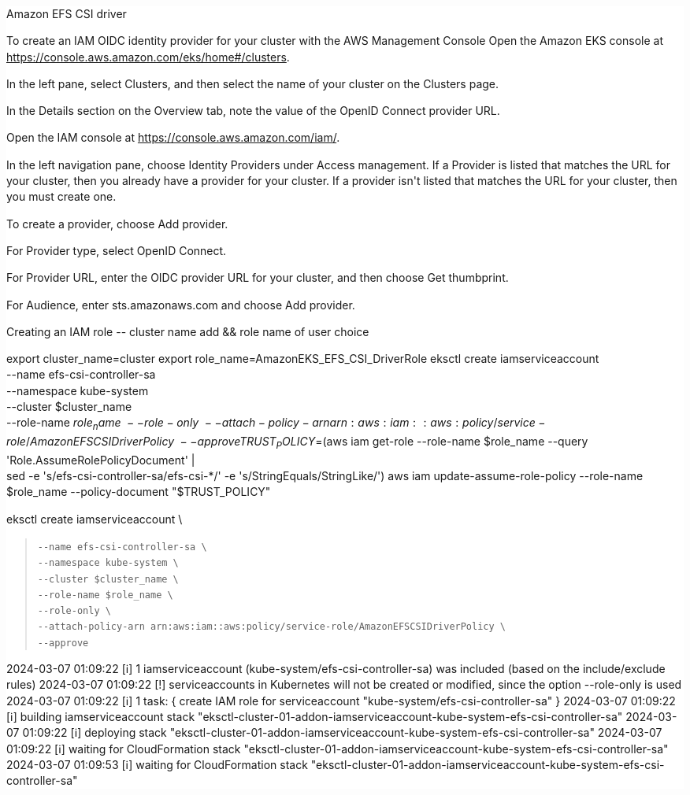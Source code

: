 Amazon EFS CSI driver



To create an IAM OIDC identity provider for your cluster with the AWS Management Console
Open the Amazon EKS console at https://console.aws.amazon.com/eks/home#/clusters.

In the left pane, select Clusters, and then select the name of your cluster on the Clusters page.

In the Details section on the Overview tab, note the value of the OpenID Connect provider URL.

Open the IAM console at https://console.aws.amazon.com/iam/.

In the left navigation pane, choose Identity Providers under Access management. If a Provider is listed that matches the URL for your cluster, then you already have a provider for your cluster. If a provider isn't listed that matches the URL for your cluster, then you must create one.

To create a provider, choose Add provider.

For Provider type, select OpenID Connect.

For Provider URL, enter the OIDC provider URL for your cluster, and then choose Get thumbprint.

For Audience, enter sts.amazonaws.com and choose Add provider.


Creating an IAM role -- cluster name add && role name of user choice

export cluster_name=cluster
export role_name=AmazonEKS_EFS_CSI_DriverRole
eksctl create iamserviceaccount \
    --name efs-csi-controller-sa \
    --namespace kube-system \
    --cluster $cluster_name \
    --role-name $role_name \
    --role-only \
    --attach-policy-arn arn:aws:iam::aws:policy/service-role/AmazonEFSCSIDriverPolicy \
    --approve
TRUST_POLICY=$(aws iam get-role --role-name $role_name --query 'Role.AssumeRolePolicyDocument' | \
    sed -e 's/efs-csi-controller-sa/efs-csi-*/' -e 's/StringEquals/StringLike/')
aws iam update-assume-role-policy --role-name $role_name --policy-document "$TRUST_POLICY"


 eksctl create iamserviceaccount \     
>     --name efs-csi-controller-sa \    
>     --namespace kube-system \
>     --cluster $cluster_name \
>     --role-name $role_name \
>     --role-only \
>     --attach-policy-arn arn:aws:iam::aws:policy/service-role/AmazonEFSCSIDriverPolicy \
>     --approve

2024-03-07 01:09:22 [ℹ]  1 iamserviceaccount (kube-system/efs-csi-controller-sa) was included (based on the 
include/exclude rules)
2024-03-07 01:09:22 [!]  serviceaccounts in Kubernetes will not be created or modified, since the option --role-only is used
2024-03-07 01:09:22 [ℹ]  1 task: { create IAM role for serviceaccount "kube-system/efs-csi-controller-sa" } 
2024-03-07 01:09:22 [ℹ]  building iamserviceaccount stack "eksctl-cluster-01-addon-iamserviceaccount-kube-system-efs-csi-controller-sa"
2024-03-07 01:09:22 [ℹ]  deploying stack "eksctl-cluster-01-addon-iamserviceaccount-kube-system-efs-csi-controller-sa"
2024-03-07 01:09:22 [ℹ]  waiting for CloudFormation stack "eksctl-cluster-01-addon-iamserviceaccount-kube-system-efs-csi-controller-sa"
2024-03-07 01:09:53 [ℹ]  waiting for CloudFormation stack "eksctl-cluster-01-addon-iamserviceaccount-kube-system-efs-csi-controller-sa"
